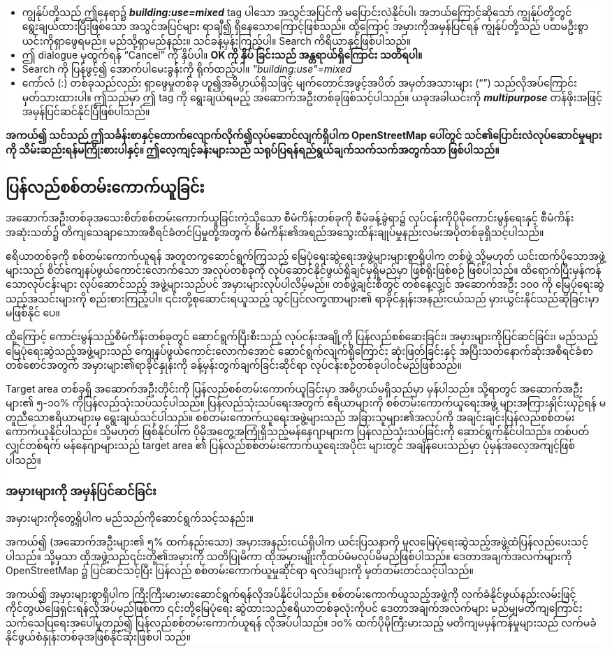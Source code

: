 - ကျွန်ုပ်တို့သည် ဤနေရာ၌ ***building:use=mixed*** tag ပါသော အသွင်အပြင်ကို မပြောင်းလဲနိုင်ပါ၊ အဘယ်ကြောင့်ဆိုသော် ကျွန်ုပ်တို့တွင် ရွေးချယ်ထားပြီးဖြစ်သော အသွင်အပြင်များ ရာချီ၍ ရှိနေသောကြောင့်ဖြစ်သည်။ ထို့ကြောင့် အမှားကိုအမှန်ပြင်ရန် ကျွန်ုပ်တို့သည် ပထမဦးစွာ ယင်းကိုရှာဖွေရမည်။ မည်သို့ရှာမည်နည်း။ သင်ခန့်မှန်းကြည့်ပါ။ Search ကိရိယာနှင့်ဖြစ်ပါသည်။
- ဤ dialogue မှထွက်ရန် “Cancel” ကို နှိပ်ပါ။ **OK ကို နှိပ် ခြင်းသည် အန္တရာယ်ရှိကြောင်း သတိရပါ။**
- Search ကို ပြန်ဖွင့်၍ အောက်ပါမေးခွန်းကို ရိုက်ထည့်ပါ။
    *"building:use"=mixed*
- ကော်လံ (:) တစ်ခုသည်လည်း ရှာဖွေမှုတစ်ခု ဟူ၍အဓိပ္ပာယ်ရှိသဖြင့် မျက်တောင်အဖွင့်အပိတ် အမှတ်အသားများ (“”) သည်လိုအပ်ကြောင်း မှတ်သားထားပါ။ ဤသည်မှာ ဤ tag ကို ရွေးချယ်ရမည့် အဆောက်အဦးတစ်ခုဖြစ်သင့်ပါသည်။ ယခုအခါယင်းကို ***multipurpose*** တန်ဖိုးအဖြင့် အမှန်ပြင်ဆင်နိုင်ပြီဖြစ်ပါသည်။

**အကယ်၍ သင်သည် ဤသင်္ခန်းစာနှင့်တောက်လျောက်လိုက်၍လုပ်ဆောင်လျက်ရှိပါက OpenStreetMap ပေါ်တွင် သင်၏ပြောင်းလဲလုပ်ဆောင်မှုများကို သိမ်းဆည်းရန်မကြိုးစားပါနှင့်။ ဤလေ့ကျင့်ခန်းများသည် သရုပ်ပြရန်ရည်ရွယ်ချက်သက်သက်အတွက်သာ ဖြစ်ပါသည်။**


ပြန်လည်စစ်တမ်းကောက်ယူခြင်း
------------
အဆောက်အဦးတစ်ခုအသေးစိတ်စစ်တမ်းကောက်ယူခြင်းကဲ့သို့သော စီမံကိန်းတစ်ခုကို စီမံခန့်ခွဲရာ၌ လုပ်ငန်းကိုပိုမိုကောင်းမွန်ရေးနှင့် စီမံကိန်းအဆုံးသတ်၌ တိကျသေချာသောအစီရင်ခံတင်ပြမှုတို့အတွက် စီမံကိန်း၏အရည်အသွေးထိန်းချုပ်မှုနည်းလမ်းအပိုတစ်ခုရှိသင့်ပါသည်။

ဧရိယာတစ်ခုကို စစ်တမ်းကောက်ယူရန် အတူတကွဆောင်ရွက်ကြသည့် မြေပုံရေးဆွဲရေးအဖွဲ့များများစွာရှိပါက တစ်ဖွဲ့ သို့မဟုတ် ယင်းထက်ပိုသောအဖွဲ့များသည် စိတ်ကျေနပ်ဖွယ်ကောင်းလောက်သော အလုပ်တစ်ခုကို လုပ်ဆောင်နိုင်ဖွယ်ရှိချင်မှရှိမည်မှာ ဖြစ်ရိုးဖြစ်စဉ် ဖြစ်ပါသည်။ ထိရောက်ပြီးမှန်ကန်သောလုပ်ငန်းများ လုပ်ဆောင်သည့် အဖွဲ့များသည်ပင် အမှားများလုပ်ပါလိမ့်မည်။ တစ်ဖွဲ့ချင်းစီတွင် တစ်နေ့လျှင် အဆောက်အဦး ၁၀၀ ကို မြေပုံရေးဆွဲသည့်အသင်းများကို စည်းစားကြည့်ပါ။ ၎င်းတို့စုဆောင်းရယူသည့် သွင်ပြင်လက္ခဏာများ၏ ရာခိုင်နှုန်းအနည်းငယ်သည် မှားယွင်းနိုင်သည်ဆိုခြင်းမှာ မဖြစ်နိုင် ပေ။

ထို့ကြောင့် ကောင်းမွန်သည့်စီမံကိန်းတစ်ခုတွင် ဆောင်ရွက်ပြီးစီးသည့် လုပ်ငန်းအချို့ကို ပြန်လည်စစ်ဆေးခြင်း၊ အမှားများကိုပြင်ဆင်ခြင်း၊ မည်သည့်မြေပုံရေးဆွဲသည့်အဖွဲ့များသည် ကျေနပ်ဖွယ်ကောင်းလောက်အောင် ဆောင်ရွက်လျက်ရှိကြောင်း ဆုံးဖြတ်ခြင်းနှင့် အပြီးသတ်နောက်ဆုံးအစီရင်ခံစာတစ်စောင်အတွက် အမှားများ၏ရာခိုင်နှုန်းကို ခန့်မှန်းတွက်ချက်ခြင်းဆိုင်ရာ လုပ်ငန်းစဉ်တစ်ခုပါဝင်မည်ဖြစ်သည်။

Target area တစ်ခုရှိ အဆောက်အဦးတိုင်းကို ပြန်လည်စစ်တမ်းကောက်ယူခြင်းမှာ အဓိပ္ပာယ်မရှိသည်မှာ မှန်ပါသည်။ သို့ရာတွင် အဆောက်အဦးများ၏ ၅-၁၀% ကိုပြန်လည်သုံးသပ်သင့်ပါသည်။ ပြန်လည်သုံးသပ်ရေးအတွက် ဧရိယာများကို စစ်တမ်းကောက်ယူရေးအဖွဲ့ များအကြားနှိုင်းယှဉ်ရန် မတူညီသောဧရိယာများမှ ရွေးချယ်သင့်ပါသည်။ စစ်တမ်းကောက်ယူရေးအဖွဲ့များသည် အခြားသူများ၏အလုပ်ကို အချင်းချင်းပြန်လည်စစ်တမ်းကောက်ယူနိုင်ပါသည်။ သို့မဟုတ် ဖြစ်နိုင်ပါက ပိုမိုအတွေ့အကြုံရှိသည့်မန်နေဂျာများက ပြန်လည်သုံးသပ်ခြင်းကို ဆောင်ရွက်နိုင်ပါသည်။ တစ်ပတ်လျှင်တစ်ရက် မန်နေဂျာများသည် target area ၏ ပြန်လည်စစ်တမ်းကောက်ယူရေးအပိုင်း များတွင် အချိန်ပေးသည်မှာ ပုံမှန်အလေ့အကျင့်ဖြစ်ပါသည်။

### အမှားများကို အမှန်ပြင်ဆင်ခြင်း
အမှားများကိုတွေ့ရှိပါက မည်သည်ကိုဆောင်ရွက်သင့်သနည်း။

အကယ်၍ (အဆောက်အဦးများ၏ ၅% ထက်နည်းသော) အမှားအနည်းငယ်ရှိပါက ယင်းပြသနာကို မူလမြေပုံရေးဆွဲသည့်အဖွဲ့ထံပြန်လည်ပေးသင့်ပါသည်။ သို့မှသာ ထိုအဖွဲ့သည်၎င်းတို့၏အမှားကို သတိပြုမိကာ ထိုအမှားမျိုးကိုထပ်မံမလုပ်မိမည်ဖြစ်ပါသည်။ ဒေတာအချက်အလက်များကို OpenStreetMap ၌ ပြင်ဆင်သင့်ပြီး ပြန်လည် စစ်တမ်းကောက်ယူမှုဆိုင်ရာ ရလဒ်များကို မှတ်တမ်းတင်သင့်ပါသည်။

အကယ်၍ အမှားများစွာရှိပါက ကြီးကြီးမားမားဆောင်ရွက်ရန်လိုအပ်နိုင်ပါသည်။ စစ်တမ်းကောက်ယူသည့်အဖွဲ့ကို လက်ခံနိုင်ဖွယ်နည်းလမ်းဖြင့် ကိုင်တွယ်ဖြေရှင်းရန်လိုအပ်မည်ဖြစ်ကာ ၎င်းတို့မြေပုံရေး ဆွဲထားသည့်ဧရိယာတစ်ခုလုံးကိုပင် ဒေတာအချက်အလက်များ မည်မျှမတိကျကြောင်းသက်သေပြရေးအပေါ်မူတည်၍ ပြန်လည်စစ်တမ်းကောက်ယူရန် လိုအပ်ပါသည်။ ၁၀% ထက်ပိုမိုကြီးမားသည့် မတိကျမမှန်ကန်မှုများသည် လက်မခံနိုင်ဖွယ်စံနှုန်းတစ်ခုအဖြစ်နိုင်ဆုံးဖြစ်ပါ သည်။
